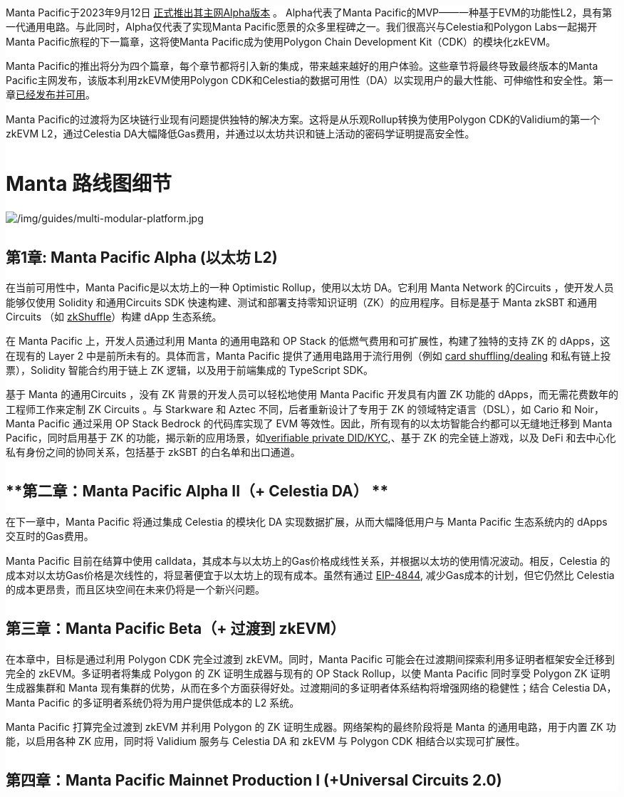 Manta Pacific于2023年9月12日 [正式推出其主网Alpha版本](https://mantanetwork.medium.com/manta-pacific-mainnet-alpha-launch-743c6bc2b95e) 。 Alpha代表了Manta Pacific的MVP——一种基于EVM的功能性L2，具有第一代通用电路。与此同时，Alpha仅代表了实现Manta Pacific愿景的众多里程碑之一。我们很高兴与Celestia和Polygon Labs一起揭开Manta Pacific旅程的下一篇章，这将使Manta Pacific成为使用Polygon Chain Development Kit（CDK）的模块化zkEVM。

Manta Pacific的推出将分为四个篇章，每个章节都将引入新的集成，带来越来越好的用户体验。这些章节将最终导致最终版本的Manta Pacific主网发布，该版本利用zkEVM使用Polygon CDK和Celestia的数据可用性（DA）以实现用户的最大性能、可伸缩性和安全性。第一章[已经发布并可用](https://twitter.com/MantaNetwork/status/1701583217143464171)。

Manta Pacific的过渡将为区块链行业现有问题提供独特的解决方案。这将是从乐观Rollup转换为使用Polygon CDK的Validium的第一个zkEVM L2，通过Celestia DA大幅降低Gas费用，并通过以太坊共识和链上活动的密码学证明提高安全性。

# **Manta 路线图细节**

<div style={{textAlign: 'center',marginBottom: '24px'}}>
    <img alt="/img/guides/multi-modular-platform.jpg" src="/img/guides/pacific-roadmap.png" width="70%"/>
</div>

## **第1章: Manta Pacific Alpha (以太坊 L2)**

在当前可用性中，Manta Pacific是以太坊上的一种 Optimistic Rollup，使用以太坊 DA。它利用 Manta Network 的Circuits ，使开发人员能够仅使用 Solidity 和通用Circuits SDK 快速构建、测试和部署支持零知识证明（ZK）的应用程序。目标是基于 Manta zkSBT 和通用Circuits （如  [zkShuffle](https://docs.manta.network/docs/zkShuffle/Overview)）构建 dApp 生态系统。 

在 Manta Pacific 上，开发人员通过利用 Manta 的通用电路和 OP Stack 的低燃气费用和可扩展性，构建了独特的支持 ZK 的 dApps，这在现有的 Layer 2 中是前所未有的。具体而言，Manta Pacific 提供了通用电路用于流行用例（例如 [card shuffling/dealing](https://github.com/Manta-Network/zkShuffle) 和私有链上投票），Solidity 智能合约用于链上 ZK 逻辑，以及用于前端集成的 TypeScript SDK。

基于 Manta 的通用Circuits ，没有 ZK 背景的开发人员可以轻松地使用 Manta Pacific 开发具有内置 ZK 功能的 dApps，而无需花费数年的工程师工作来定制 ZK Circuits 。与 Starkware 和 Aztec 不同，后者重新设计了专用于 ZK 的领域特定语言（DSL），如 Cario 和 Noir，Manta Pacific 通过采用 OP Stack Bedrock 的代码库实现了 EVM 等效性。因此，所有现有的以太坊智能合约都可以无缝地迁移到 Manta Pacific，同时启用基于 ZK 的功能，揭示新的应用场景，如[verifiable private DID/KYC](https://www.binance.com/en/feed/post/458948),、基于 ZK 的完全链上游戏，以及 DeFi 和去中心化私有身份之间的协同关系，包括基于 zkSBT 的白名单和出口通道。

## **第二章：Manta Pacific Alpha II（+ Celestia DA） **

在下一章中，Manta Pacific 将通过集成 Celestia 的模块化 DA 实现数据扩展，从而大幅降低用户与 Manta Pacific 生态系统内的 dApps 交互时的Gas费用。

Manta Pacific 目前在结算中使用 calldata，其成本与以太坊上的Gas价格成线性关系，并根据以太坊的使用情况波动。相反，Celestia 的成本对以太坊Gas价格是次线性的，将显著便宜于以太坊上的现有成本。虽然有通过 [EIP-4844](https://www.eip4844.com/), 减少Gas成本的计划，但它仍然比 Celestia 的成本更昂贵，而且区块空间在未来仍将是一个新兴问题。

## **第三章：Manta Pacific Beta（+ 过渡到 zkEVM）**

在本章中，目标是通过利用 Polygon CDK 完全过渡到 zkEVM。同时，Manta Pacific 可能会在过渡期间探索利用多证明者框架安全迁移到完全的 zkEVM。多证明者将集成 Polygon 的 ZK 证明生成器与现有的 OP Stack Rollup，以使 Manta Pacific 同时享受 Polygon ZK 证明生成器集群和 Manta 现有集群的优势，从而在多个方面获得好处。过渡期间的多证明者体系结构将增强网络的稳健性；结合 Celestia DA，Manta Pacific 的多证明者系统仍将为用户提供低成本的 L2 系统。

Manta Pacific 打算完全过渡到 zkEVM 并利用 Polygon 的 ZK 证明生成器。网络架构的最终阶段将是 Manta 的通用电路，用于内置 ZK 功能，以启用各种 ZK 应用，同时将 Validium 服务与 Celestia DA 和 zkEVM 与 Polygon CDK 相结合以实现可扩展性。

## **第四章：Manta Pacific Mainnet Production I (+Universal Circuits 2.0)**
